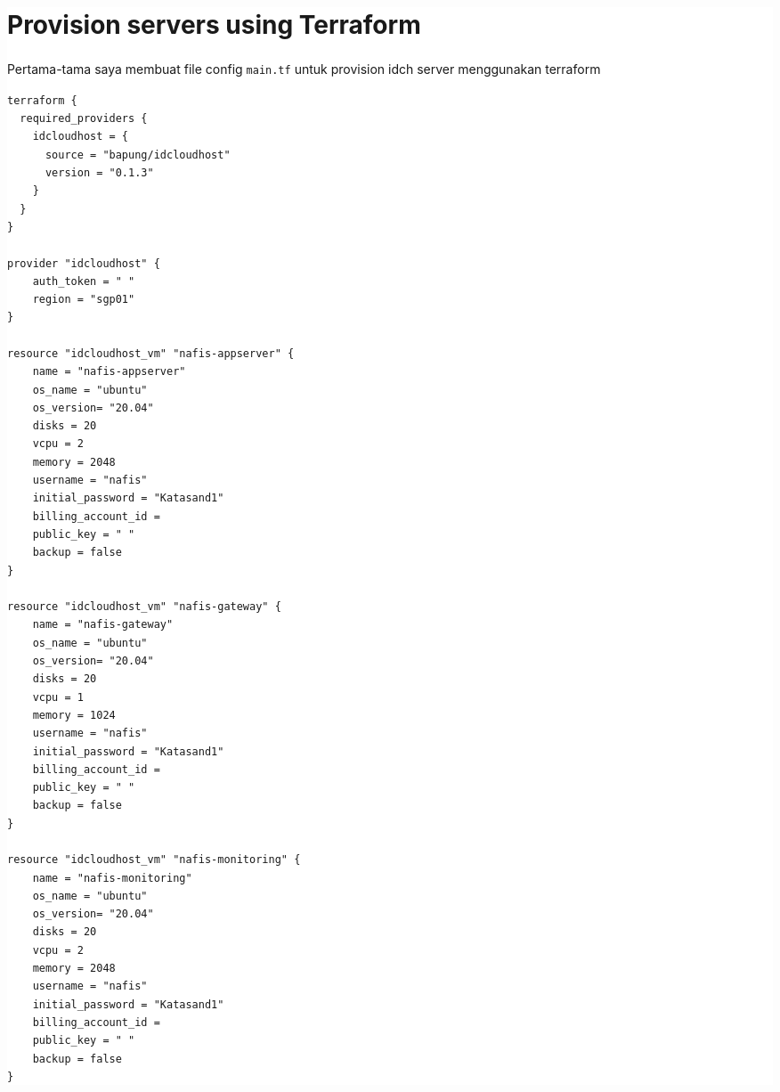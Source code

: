 
# Provision servers using Terraform



Pertama-tama saya membuat file config `main.tf` untuk provision idch server menggunakan terraform

```
terraform {
  required_providers {
    idcloudhost = {
      source = "bapung/idcloudhost"
      version = "0.1.3"
    }
  }
}

provider "idcloudhost" {
    auth_token = " "
    region = "sgp01"
}

resource "idcloudhost_vm" "nafis-appserver" {
    name = "nafis-appserver"
    os_name = "ubuntu"
    os_version= "20.04"
    disks = 20
    vcpu = 2
    memory = 2048
    username = "nafis"
    initial_password = "Katasand1" 
    billing_account_id =  
    public_key = " " 
    backup = false
}

resource "idcloudhost_vm" "nafis-gateway" {
    name = "nafis-gateway"
    os_name = "ubuntu"
    os_version= "20.04"
    disks = 20
    vcpu = 1
    memory = 1024
    username = "nafis"
    initial_password = "Katasand1" 
    billing_account_id =  
    public_key = " " 
    backup = false
}

resource "idcloudhost_vm" "nafis-monitoring" {
    name = "nafis-monitoring"
    os_name = "ubuntu"
    os_version= "20.04"
    disks = 20
    vcpu = 2
    memory = 2048
    username = "nafis"
    initial_password = "Katasand1" 
    billing_account_id =  
    public_key = " " 
    backup = false
}

```